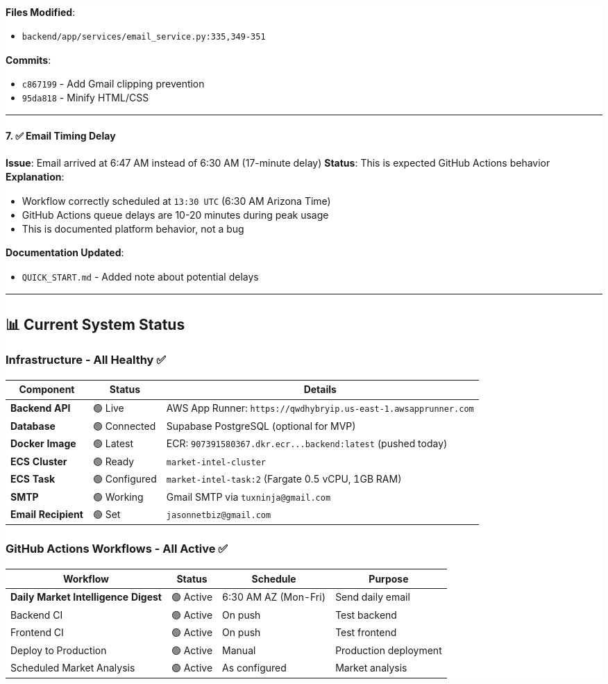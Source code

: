 **Files Modified**:
- `backend/app/services/email_service.py:335,349-351`

**Commits**:
- `c867199` - Add Gmail clipping prevention
- `95da818` - Minify HTML/CSS

---

#### 7. ✅ Email Timing Delay
**Issue**: Email arrived at 6:47 AM instead of 6:30 AM (17-minute delay)
**Status**: This is expected GitHub Actions behavior
**Explanation**:
- Workflow correctly scheduled at `13:30 UTC` (6:30 AM Arizona Time)
- GitHub Actions queue delays are 10-20 minutes during peak usage
- This is documented platform behavior, not a bug

**Documentation Updated**:
- `QUICK_START.md` - Added note about potential delays

---

## 📊 Current System Status

### Infrastructure - All Healthy ✅

| Component | Status | Details |
|-----------|--------|---------|
| **Backend API** | 🟢 Live | AWS App Runner: `https://qwdhybryip.us-east-1.awsapprunner.com` |
| **Database** | 🟢 Connected | Supabase PostgreSQL (optional for MVP) |
| **Docker Image** | 🟢 Latest | ECR: `907391580367.dkr.ecr...backend:latest` (pushed today) |
| **ECS Cluster** | 🟢 Ready | `market-intel-cluster` |
| **ECS Task** | 🟢 Configured | `market-intel-task:2` (Fargate 0.5 vCPU, 1GB RAM) |
| **SMTP** | 🟢 Working | Gmail SMTP via `tuxninja@gmail.com` |
| **Email Recipient** | 🟢 Set | `jasonnetbiz@gmail.com` |

### GitHub Actions Workflows - All Active ✅

| Workflow | Status | Schedule | Purpose |
|----------|--------|----------|---------|
| **Daily Market Intelligence Digest** | 🟢 Active | 6:30 AM AZ (Mon-Fri) | Send daily email |
| Backend CI | 🟢 Active | On push | Test backend |
| Frontend CI | 🟢 Active | On push | Test frontend |
| Deploy to Production | 🟢 Active | Manual | Production deployment |
| Scheduled Market Analysis | 🟢 Active | As configured | Market analysis |
